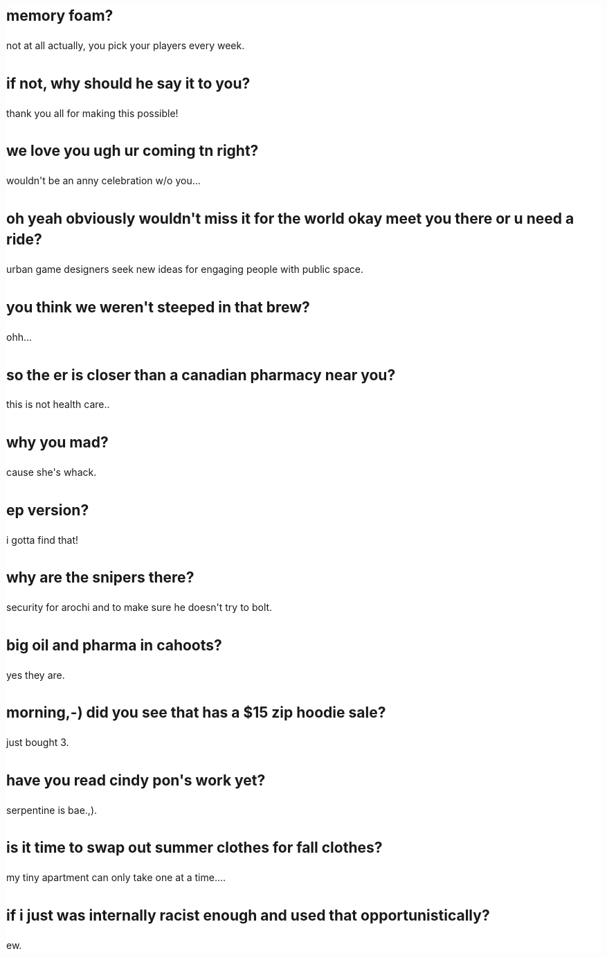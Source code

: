 ## memory foam?
not at all actually, you pick your players every week.

## if not, why should he say it to you?
thank you all for making this possible!

## we love you ugh ur coming tn right?
wouldn't be an anny celebration w/o you...

## oh yeah obviously wouldn't miss it for the world okay meet you there or u need a ride?
urban game designers seek new ideas for engaging people with public space.

## you think we weren't steeped in that brew?
ohh...

## so the er is closer than a canadian pharmacy near you?
this is not health care..

## why you mad?
cause she's whack.

## ep version?
i gotta find that!

## why are the snipers there?
security for arochi and to make sure he doesn't try to bolt.

## big oil and pharma in cahoots?
yes they are.

## morning,-) did you see that has a $15 zip hoodie sale?
just bought 3.

## have you read cindy pon's work yet?
serpentine is bae.,).

## is it time to swap out summer clothes for fall clothes?
my tiny apartment can only take one at a time....

## if i just was internally racist enough and used that opportunistically?
ew.
